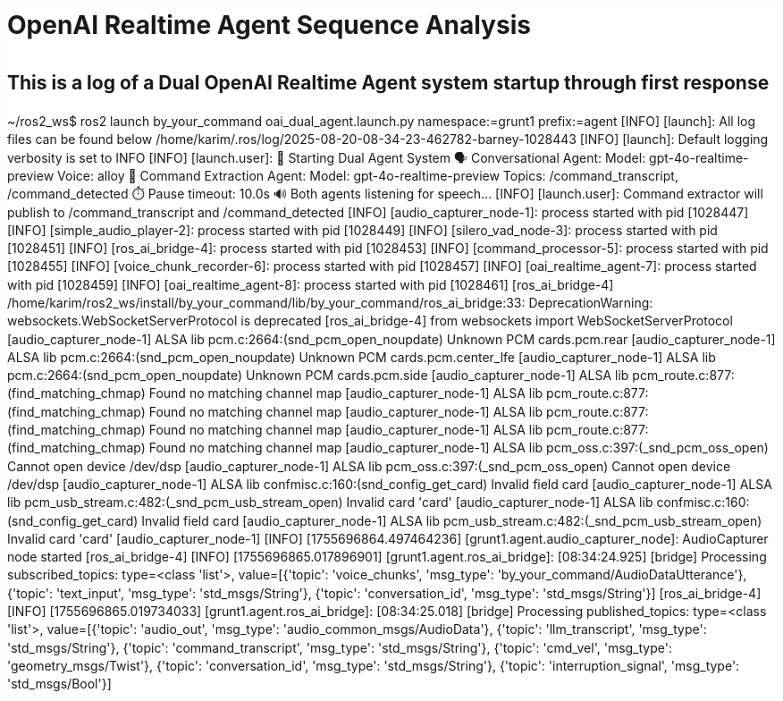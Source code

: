 # OpenAI Realtime Agent Sequence Analysis

## This is a log of a Dual OpenAI Realtime Agent system startup through first response

~/ros2_ws$ ros2 launch by_your_command oai_dual_agent.launch.py namespace:=grunt1 prefix:=agent
[INFO] [launch]: All log files can be found below /home/karim/.ros/log/2025-08-20-08-34-23-462782-barney-1028443
[INFO] [launch]: Default logging verbosity is set to INFO
[INFO] [launch.user]: 🚀 Starting Dual Agent System
🗣️  Conversational Agent:
    Model: gpt-4o-realtime-preview
    Voice: alloy
🤖 Command Extraction Agent:
    Model: gpt-4o-realtime-preview
    Topics: /command_transcript, /command_detected
⏱️  Pause timeout: 10.0s
🔊 Both agents listening for speech...
[INFO] [launch.user]: Command extractor will publish to /command_transcript and /command_detected
[INFO] [audio_capturer_node-1]: process started with pid [1028447]
[INFO] [simple_audio_player-2]: process started with pid [1028449]
[INFO] [silero_vad_node-3]: process started with pid [1028451]
[INFO] [ros_ai_bridge-4]: process started with pid [1028453]
[INFO] [command_processor-5]: process started with pid [1028455]
[INFO] [voice_chunk_recorder-6]: process started with pid [1028457]
[INFO] [oai_realtime_agent-7]: process started with pid [1028459]
[INFO] [oai_realtime_agent-8]: process started with pid [1028461]
[ros_ai_bridge-4] /home/karim/ros2_ws/install/by_your_command/lib/by_your_command/ros_ai_bridge:33: DeprecationWarning: websockets.WebSocketServerProtocol is deprecated
[ros_ai_bridge-4]   from websockets import WebSocketServerProtocol
[audio_capturer_node-1] ALSA lib pcm.c:2664:(snd_pcm_open_noupdate) Unknown PCM cards.pcm.rear
[audio_capturer_node-1] ALSA lib pcm.c:2664:(snd_pcm_open_noupdate) Unknown PCM cards.pcm.center_lfe
[audio_capturer_node-1] ALSA lib pcm.c:2664:(snd_pcm_open_noupdate) Unknown PCM cards.pcm.side
[audio_capturer_node-1] ALSA lib pcm_route.c:877:(find_matching_chmap) Found no matching channel map
[audio_capturer_node-1] ALSA lib pcm_route.c:877:(find_matching_chmap) Found no matching channel map
[audio_capturer_node-1] ALSA lib pcm_route.c:877:(find_matching_chmap) Found no matching channel map
[audio_capturer_node-1] ALSA lib pcm_route.c:877:(find_matching_chmap) Found no matching channel map
[audio_capturer_node-1] ALSA lib pcm_oss.c:397:(_snd_pcm_oss_open) Cannot open device /dev/dsp
[audio_capturer_node-1] ALSA lib pcm_oss.c:397:(_snd_pcm_oss_open) Cannot open device /dev/dsp
[audio_capturer_node-1] ALSA lib confmisc.c:160:(snd_config_get_card) Invalid field card
[audio_capturer_node-1] ALSA lib pcm_usb_stream.c:482:(_snd_pcm_usb_stream_open) Invalid card 'card'
[audio_capturer_node-1] ALSA lib confmisc.c:160:(snd_config_get_card) Invalid field card
[audio_capturer_node-1] ALSA lib pcm_usb_stream.c:482:(_snd_pcm_usb_stream_open) Invalid card 'card'
[audio_capturer_node-1] [INFO] [1755696864.497464236] [grunt1.agent.audio_capturer_node]: AudioCapturer node started
[ros_ai_bridge-4] [INFO] [1755696865.017896901] [grunt1.agent.ros_ai_bridge]: [08:34:24.925] [bridge] Processing subscribed_topics: type=<class 'list'>, value=[{'topic': 'voice_chunks', 'msg_type': 'by_your_command/AudioDataUtterance'}, {'topic': 'text_input', 'msg_type': 'std_msgs/String'}, {'topic': 'conversation_id', 'msg_type': 'std_msgs/String'}]
[ros_ai_bridge-4] [INFO] [1755696865.019734033] [grunt1.agent.ros_ai_bridge]: [08:34:25.018] [bridge] Processing published_topics: type=<class 'list'>, value=[{'topic': 'audio_out', 'msg_type': 'audio_common_msgs/AudioData'}, {'topic': 'llm_transcript', 'msg_type': 'std_msgs/String'}, {'topic': 'command_transcript', 'msg_type': 'std_msgs/String'}, {'topic': 'cmd_vel', 'msg_type': 'geometry_msgs/Twist'}, {'topic': 'conversation_id', 'msg_type': 'std_msgs/String'}, {'topic': 'interruption_signal', 'msg_type': 'std_msgs/Bool'}]